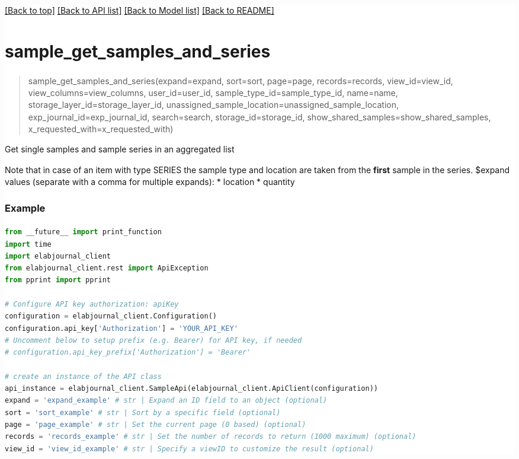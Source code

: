 [[Back to top]](#) [[Back to API list]](../README.md#documentation-for-api-endpoints) [[Back to Model list]](../README.md#documentation-for-models) [[Back to README]](../README.md)

# **sample_get_samples_and_series**
> sample_get_samples_and_series(expand=expand, sort=sort, page=page, records=records, view_id=view_id, view_columns=view_columns, user_id=user_id, sample_type_id=sample_type_id, name=name, storage_layer_id=storage_layer_id, unassigned_sample_location=unassigned_sample_location, exp_journal_id=exp_journal_id, search=search, storage_id=storage_id, show_shared_samples=show_shared_samples, x_requested_with=x_requested_with)

Get single samples and sample series in an aggregated list

Note that in case of an item with type SERIES the sample type and location are taken from the **first** sample in the series.    $expand values (separate with a comma for multiple expands):  * location  * quantity  

### Example
```python
from __future__ import print_function
import time
import elabjournal_client
from elabjournal_client.rest import ApiException
from pprint import pprint

# Configure API key authorization: apiKey
configuration = elabjournal_client.Configuration()
configuration.api_key['Authorization'] = 'YOUR_API_KEY'
# Uncomment below to setup prefix (e.g. Bearer) for API key, if needed
# configuration.api_key_prefix['Authorization'] = 'Bearer'

# create an instance of the API class
api_instance = elabjournal_client.SampleApi(elabjournal_client.ApiClient(configuration))
expand = 'expand_example' # str | Expand an ID field to an object (optional)
sort = 'sort_example' # str | Sort by a specific field (optional)
page = 'page_example' # str | Set the current page (0 based) (optional)
records = 'records_example' # str | Set the number of records to return (1000 maximum) (optional)
view_id = 'view_id_example' # str | Specify a viewID to customize the result (optional)
